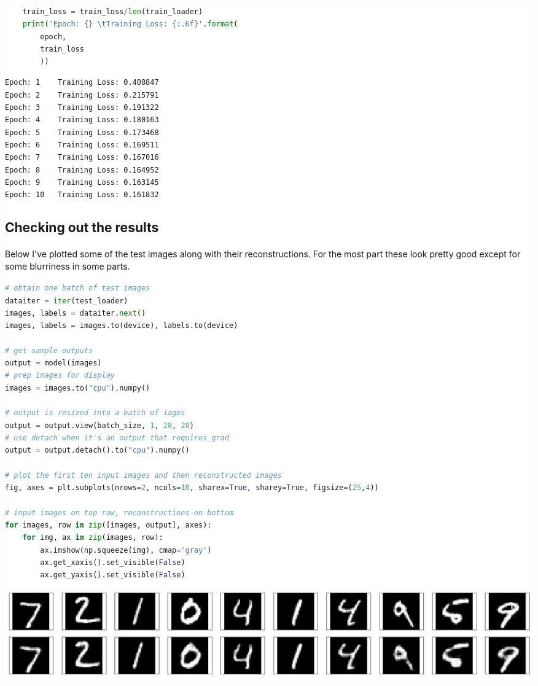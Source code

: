 ```python
    train_loss = train_loss/len(train_loader)
    print('Epoch: {} \tTraining Loss: {:.6f}'.format(
        epoch, 
        train_loss
        ))
```

    Epoch: 1 	Training Loss: 0.408847
    Epoch: 2 	Training Loss: 0.215791
    Epoch: 3 	Training Loss: 0.191322
    Epoch: 4 	Training Loss: 0.180163
    Epoch: 5 	Training Loss: 0.173468
    Epoch: 6 	Training Loss: 0.169511
    Epoch: 7 	Training Loss: 0.167016
    Epoch: 8 	Training Loss: 0.164952
    Epoch: 9 	Training Loss: 0.163145
    Epoch: 10 	Training Loss: 0.161832


## Checking out the results

Below I've plotted some of the test images along with their reconstructions. For the most part these look pretty good except for some blurriness in some parts.


```python
# obtain one batch of test images
dataiter = iter(test_loader)
images, labels = dataiter.next()
images, labels = images.to(device), labels.to(device)

# get sample outputs
output = model(images)
# prep images for display
images = images.to("cpu").numpy()

# output is resized into a batch of iages
output = output.view(batch_size, 1, 28, 28)
# use detach when it's an output that requires_grad
output = output.detach().to("cpu").numpy()

# plot the first ten input images and then reconstructed images
fig, axes = plt.subplots(nrows=2, ncols=10, sharex=True, sharey=True, figsize=(25,4))

# input images on top row, reconstructions on bottom
for images, row in zip([images, output], axes):
    for img, ax in zip(images, row):
        ax.imshow(np.squeeze(img), cmap='gray')
        ax.get_xaxis().set_visible(False)
        ax.get_yaxis().set_visible(False)
```


![png](output_11_0.png)



```python

```
